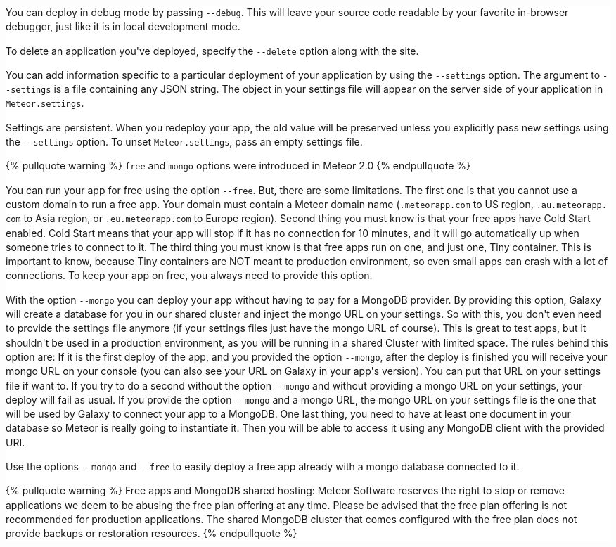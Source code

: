 You can deploy in debug mode by passing `--debug`. This
will leave your source code readable by your favorite in-browser
debugger, just like it is in local development mode.



To delete an application you've deployed, specify
the `--delete` option along with the site.



You can add information specific to a particular deployment of your application
by using the `--settings` option.  The argument to `--settings` is a file
containing any JSON string.  The object in your settings file will appear on the
server side of your application in [`Meteor.settings`](#meteor_settings).

Settings are persistent.  When you redeploy your app, the old value will be
preserved unless you explicitly pass new settings using the `--settings` option.
To unset `Meteor.settings`, pass an empty settings file.

{% pullquote warning %}
`free` and `mongo` options were introduced in Meteor 2.0
{% endpullquote %}

You can run your app for free using the option `--free`. But, there are some limitations. The first one is that you cannot use a custom domain to run a free app. Your domain must contain a Meteor domain name (`.meteorapp.com` to US region, `.au.meteorapp.com` to Asia region, or `.eu.meteorapp.com` to Europe region). Second thing you must know is that your free apps have Cold Start enabled. Cold Start means that your app will stop if it has no connection for 10 minutes, and it will go automatically up when someone tries to connect to it. The third thing you must know is that free apps run on one, and just one, Tiny container. This is important to know, because Tiny containers are NOT meant to production environment, so even small apps can crash with a lot of connections. To keep your app on free, you always need to provide this option.

With the option `--mongo` you can deploy your app without having to pay for a MongoDB provider. By providing this option, Galaxy will create a database for you in our shared cluster and inject the mongo URL on your settings. So with this, you don't even need to provide the settings file anymore (if your settings files just have the mongo URL of course). This is great to test apps, but it shouldn't be used in a production environment, as you will be running in a shared Cluster with limited space. The rules behind this option are: If it is the first deploy of the app, and you provided the option `--mongo`, after the deploy is finished you will receive your mongo URL on your console (you can also see your URL on Galaxy in your app's version). You can put that URL on your settings file if want to. If you try to do a second without the option `--mongo` and without providing a mongo URL on your settings, your deploy will fail as usual. If you provide the option `--mongo` and a mongo URL, the mongo URL on your settings file is the one that will be used by Galaxy to connect your app to a MongoDB. One last thing, you need to have at least one document in your database so Meteor is really going to instantiate it. Then you will be able to access it using any MongoDB client with the provided URI.

Use the options `--mongo` and `--free` to easily deploy a free app already with a mongo database connected to it.

{% pullquote warning %}
Free apps and MongoDB shared hosting: Meteor Software reserves the right to stop or remove applications we deem to be abusing the free plan offering at any time. Please be advised that the free plan offering is not recommended for production applications. The shared MongoDB cluster that comes configured with the free plan does not provide backups or restoration resources.
{% endpullquote %}
